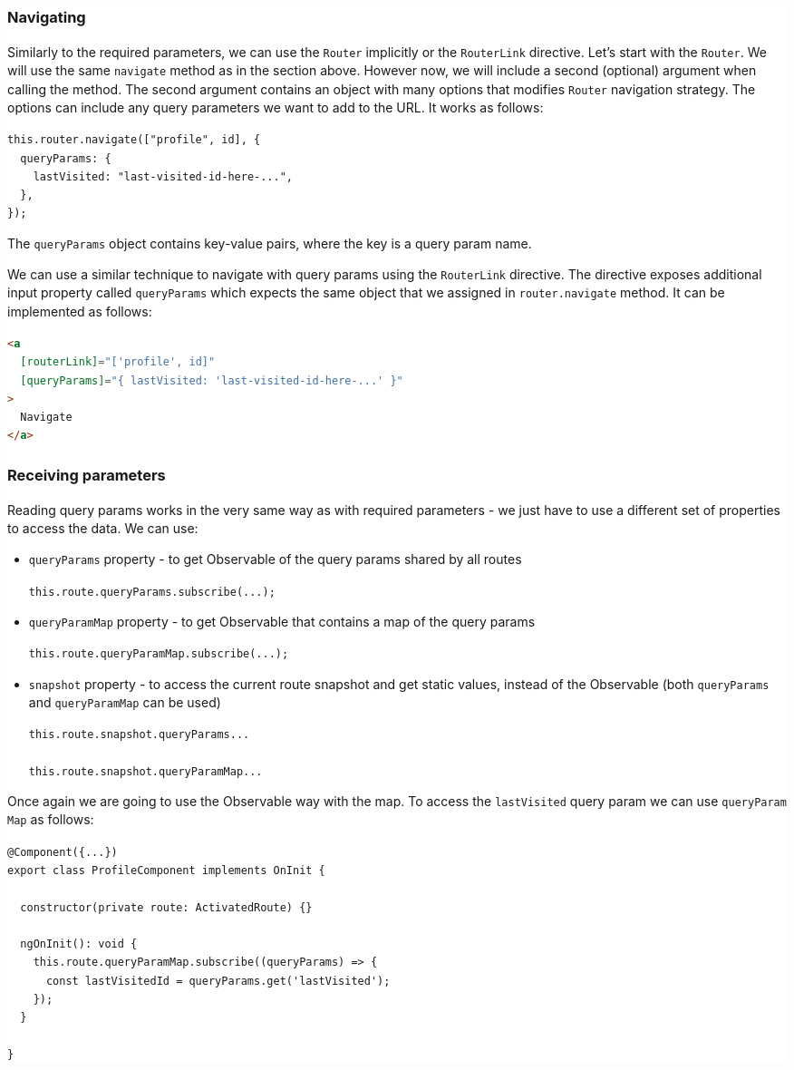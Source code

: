### Navigating

Similarly to the required parameters, we can use the `Router` implicitly or the `RouterLink` directive. Let’s start with the `Router`. We will use the same `navigate` method as in the section above. However now, we will include a second (optional) argument when calling the method. The second argument contains an object with many options that modifies `Router` navigation strategy. The options can include any query parameters we want to add to the URL. It works as follows:

```tsx
this.router.navigate(["profile", id], {
  queryParams: {
    lastVisited: "last-visited-id-here-...",
  },
});
```

The `queryParams` object contains key-value pairs, where the key is a query param name.

We can use a similar technique to navigate with query params using the `RouterLink` directive. The directive exposes additional input property called `queryParams` which expects the same object that we assigned in `router.navigate` method. It can be implemented as follows:

```html
<a
  [routerLink]="['profile', id]"
  [queryParams]="{ lastVisited: 'last-visited-id-here-...' }"
>
  Navigate
</a>
```

### Receiving parameters

Reading query params works in the very same way as with required parameters - we just have to use a different set of properties to access the data. We can use:

- `queryParams` property - to get Observable of the query params shared by all routes
  ```tsx
  this.route.queryParams.subscribe(...);
  ```
- `queryParamMap` property - to get Observable that contains a map of the query params
  ```tsx
  this.route.queryParamMap.subscribe(...);
  ```
- `snapshot` property - to access the current route snapshot and get static values, instead of the Observable (both `queryParams` and `queryParamMap` can be used)

  ```tsx
  this.route.snapshot.queryParams...

  this.route.snapshot.queryParamMap...
  ```

Once again we are going to use the Observable way with the map. To access the `lastVisited` query param we can use `queryParamMap` as follows:

```tsx
@Component({...})
export class ProfileComponent implements OnInit {

  constructor(private route: ActivatedRoute) {}

  ngOnInit(): void {
    this.route.queryParamMap.subscribe((queryParams) => {
      const lastVisitedId = queryParams.get('lastVisited');
    });
  }

}
```